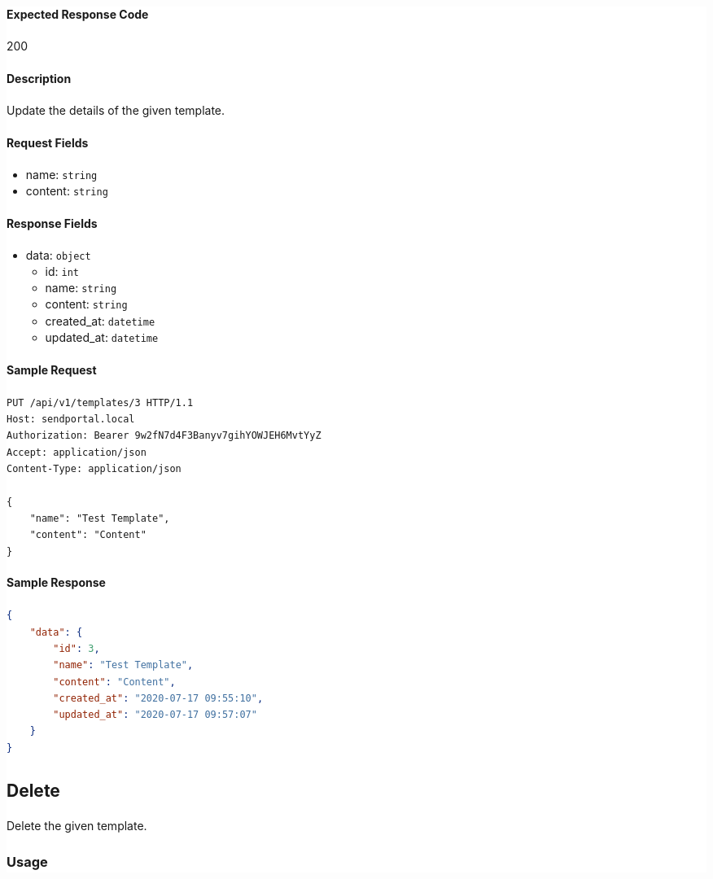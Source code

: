 #### Expected Response Code
200

#### Description
Update the details of the given template.

#### Request Fields

- name: `string`
- content: `string`

#### Response Fields

- data: `object`
  - id: `int`
  - name: `string`
  - content: `string`
  - created_at: `datetime`
  - updated_at: `datetime`

#### Sample Request

```
PUT /api/v1/templates/3 HTTP/1.1
Host: sendportal.local
Authorization: Bearer 9w2fN7d4F3Banyv7gihYOWJEH6MvtYyZ
Accept: application/json
Content-Type: application/json

{
	"name": "Test Template",
	"content": "Content"
}
```

#### Sample Response

```json
{
    "data": {
        "id": 3,
        "name": "Test Template",
        "content": "Content",
        "created_at": "2020-07-17 09:55:10",
        "updated_at": "2020-07-17 09:57:07"
    }
}
```

## Delete

Delete the given template.

### Usage
